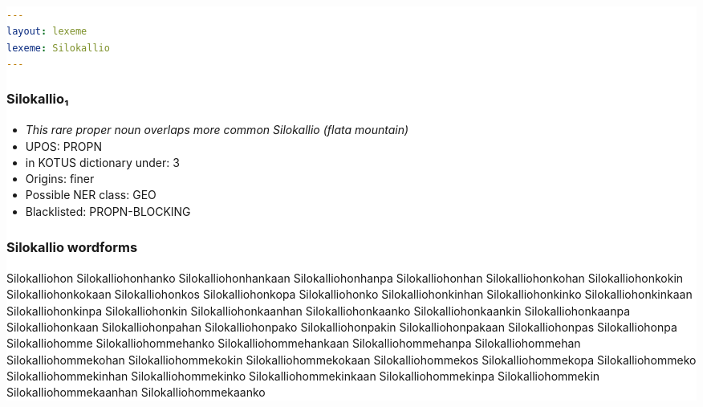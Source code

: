 ```yaml
---
layout: lexeme
lexeme: Silokallio
---
```


###  Silokallio₁

* _This rare proper noun overlaps more common *Silokallio* (flata mountain)_
* UPOS:  PROPN
* in KOTUS dictionary under:  3
* Origins: finer 
* Possible NER class:  GEO
* Blacklisted:  PROPN-BLOCKING


### Silokallio wordforms

Silokalliohon
Silokalliohonhanko
Silokalliohonhankaan
Silokalliohonhanpa
Silokalliohonhan
Silokalliohonkohan
Silokalliohonkokin
Silokalliohonkokaan
Silokalliohonkos
Silokalliohonkopa
Silokalliohonko
Silokalliohonkinhan
Silokalliohonkinko
Silokalliohonkinkaan
Silokalliohonkinpa
Silokalliohonkin
Silokalliohonkaanhan
Silokalliohonkaanko
Silokalliohonkaankin
Silokalliohonkaanpa
Silokalliohonkaan
Silokalliohonpahan
Silokalliohonpako
Silokalliohonpakin
Silokalliohonpakaan
Silokalliohonpas
Silokalliohonpa
Silokalliohomme
Silokalliohommehanko
Silokalliohommehankaan
Silokalliohommehanpa
Silokalliohommehan
Silokalliohommekohan
Silokalliohommekokin
Silokalliohommekokaan
Silokalliohommekos
Silokalliohommekopa
Silokalliohommeko
Silokalliohommekinhan
Silokalliohommekinko
Silokalliohommekinkaan
Silokalliohommekinpa
Silokalliohommekin
Silokalliohommekaanhan
Silokalliohommekaanko